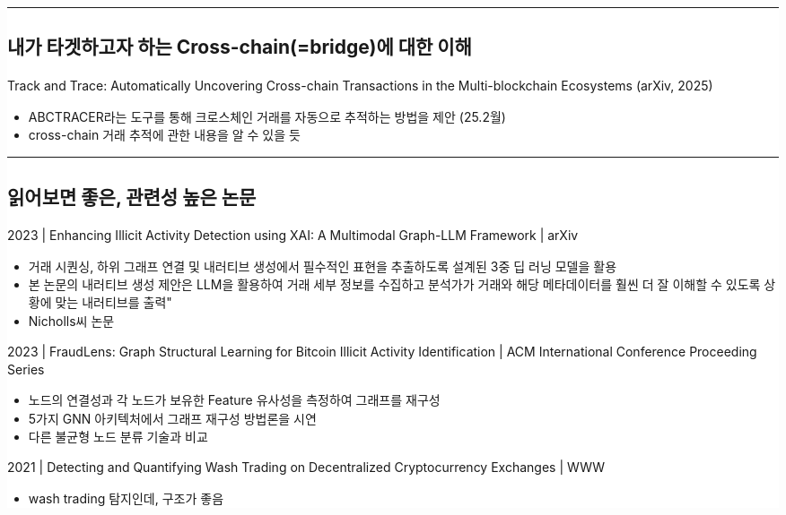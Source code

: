 

--------------

## 내가 타겟하고자 하는 Cross-chain(=bridge)에 대한 이해


Track and Trace: Automatically Uncovering Cross-chain Transactions in the Multi-blockchain Ecosystems (arXiv, 2025)

- ABCTRACER라는 도구를 통해 크로스체인 거래를 자동으로 추적하는 방법을 제안 (25.2월)
- cross-chain 거래 추적에 관한 내용을 알 수 있을 듯





--------------

## 읽어보면 좋은, 관련성 높은 논문

2023 | Enhancing Illicit Activity Detection using XAI: A Multimodal Graph-LLM Framework | arXiv
- 거래 시퀀싱, 하위 그래프 연결 및 내러티브 생성에서 필수적인 표현을 추출하도록 설계된 3중 딥 러닝 모델을 활용
- 본 논문의 내러티브 생성 제안은 LLM을 활용하여 거래 세부 정보를 수집하고 분석가가 거래와 해당 메타데이터를 훨씬 더 잘 이해할 수 있도록 상황에 맞는 내러티브를 출력"
- Nicholls씨 논문

2023 | FraudLens: Graph Structural Learning for Bitcoin Illicit Activity Identification | ACM International Conference Proceeding Series
- 노드의 연결성과 각 노드가 보유한 Feature 유사성을 측정하여 그래프를 재구성
- 5가지 GNN 아키텍처에서 그래프 재구성 방법론을 시연
- 다른 불균형 노드 분류 기술과 비교

2021 | Detecting and Quantifying Wash Trading on Decentralized Cryptocurrency Exchanges | WWW
- wash trading 탐지인데, 구조가 좋음


